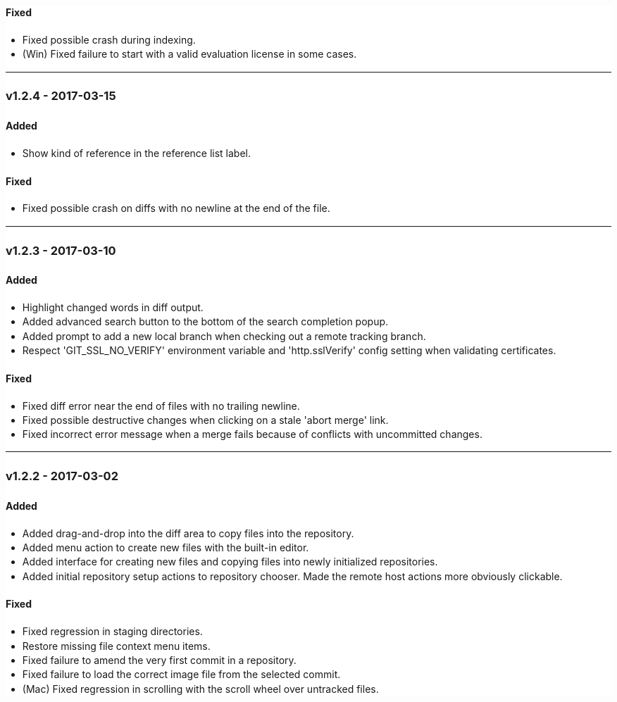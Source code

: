 #### Fixed

* Fixed possible crash during indexing.
* (Win) Fixed failure to start with a valid evaluation license in some cases.

----

### v1.2.4 - 2017-03-15

#### Added

* Show kind of reference in the reference list label.

#### Fixed

* Fixed possible crash on diffs with no newline at the end of the file.

----

### v1.2.3 - 2017-03-10

#### Added

* Highlight changed words in diff output.
* Added advanced search button to the bottom of the search completion popup.
* Added prompt to add a new local branch when checking out a remote tracking branch.
* Respect 'GIT\_SSL\_NO\_VERIFY' environment variable and 'http.sslVerify' config setting when validating certificates.

#### Fixed

* Fixed diff error near the end of files with no trailing newline.
* Fixed possible destructive changes when clicking on a stale 'abort merge' link.
* Fixed incorrect error message when a merge fails because of conflicts with uncommitted changes.

----

### v1.2.2 - 2017-03-02

#### Added

* Added drag-and-drop into the diff area to copy files into the repository.
* Added menu action to create new files with the built-in editor.
* Added interface for creating new files and copying files into newly initialized repositories.
* Added initial repository setup actions to repository chooser. Made the remote host actions more obviously clickable.

#### Fixed

* Fixed regression in staging directories.
* Restore missing file context menu items.
* Fixed failure to amend the very first commit in a repository.
* Fixed failure to load the correct image file from the selected commit.
* (Mac) Fixed regression in scrolling with the scroll wheel over untracked files.
